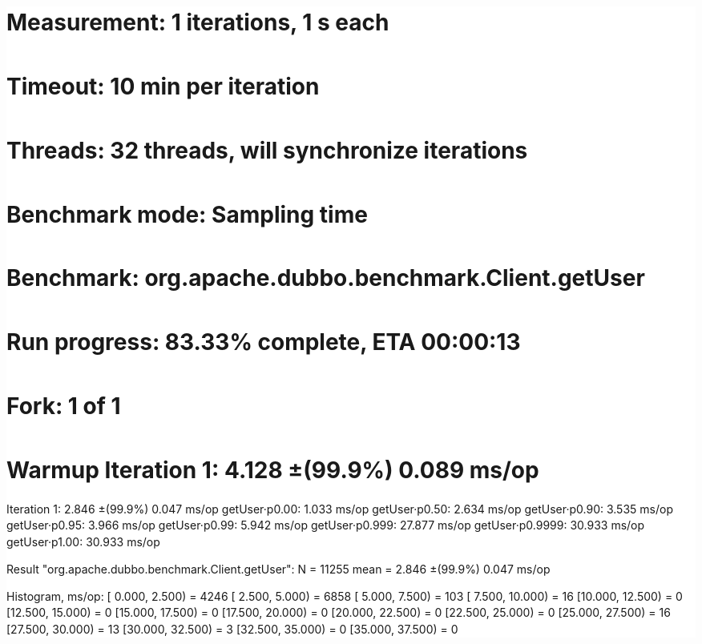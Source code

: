 # Measurement: 1 iterations, 1 s each
# Timeout: 10 min per iteration
# Threads: 32 threads, will synchronize iterations
# Benchmark mode: Sampling time
# Benchmark: org.apache.dubbo.benchmark.Client.getUser

# Run progress: 83.33% complete, ETA 00:00:13
# Fork: 1 of 1
# Warmup Iteration   1: 4.128 ±(99.9%) 0.089 ms/op
Iteration   1: 2.846 ±(99.9%) 0.047 ms/op
                 getUser·p0.00:   1.033 ms/op
                 getUser·p0.50:   2.634 ms/op
                 getUser·p0.90:   3.535 ms/op
                 getUser·p0.95:   3.966 ms/op
                 getUser·p0.99:   5.942 ms/op
                 getUser·p0.999:  27.877 ms/op
                 getUser·p0.9999: 30.933 ms/op
                 getUser·p1.00:   30.933 ms/op



Result "org.apache.dubbo.benchmark.Client.getUser":
  N = 11255
  mean =      2.846 ±(99.9%) 0.047 ms/op

  Histogram, ms/op:
    [ 0.000,  2.500) = 4246 
    [ 2.500,  5.000) = 6858 
    [ 5.000,  7.500) = 103 
    [ 7.500, 10.000) = 16 
    [10.000, 12.500) = 0 
    [12.500, 15.000) = 0 
    [15.000, 17.500) = 0 
    [17.500, 20.000) = 0 
    [20.000, 22.500) = 0 
    [22.500, 25.000) = 0 
    [25.000, 27.500) = 16 
    [27.500, 30.000) = 13 
    [30.000, 32.500) = 3 
    [32.500, 35.000) = 0 
    [35.000, 37.500) = 0 
